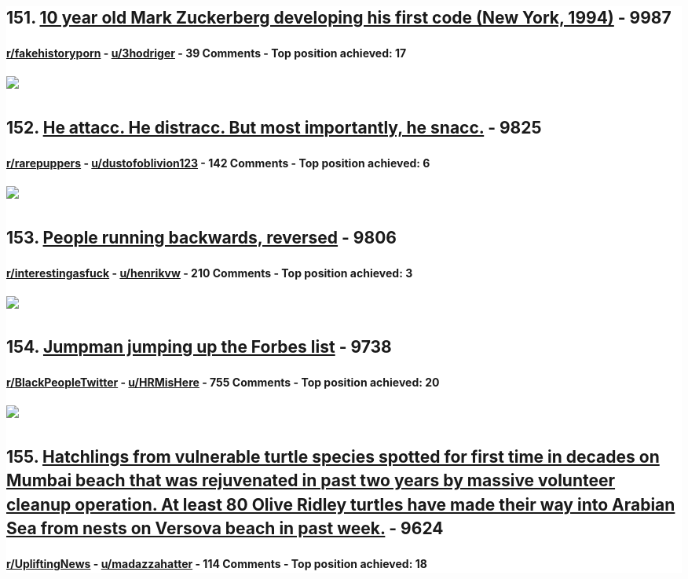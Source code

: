## 151. [10 year old Mark Zuckerberg developing his first code (New York, 1994)](http://reddit.com/r/fakehistoryporn/comments/887tgu/10_year_old_mark_zuckerberg_developing_his_first/) - 9987
#### [r/fakehistoryporn](http://reddit.com/r/fakehistoryporn) - [u/3hodriger](http://reddit.com/u/3hodriger) - 39 Comments - Top position achieved: 17

<a href="https://i.redd.it/eftx6bmuvto01.png"><img src="https://b.thumbs.redditmedia.com/BtD4CRWa2Z9WSn7MHJZLtymSSygWnCgSBGJoxItP48U.jpg"></img></a>

## 152. [He attacc. He distracc. But most importantly, he snacc.](http://reddit.com/r/rarepuppers/comments/88f89d/he_attacc_he_distracc_but_most_importantly_he/) - 9825
#### [r/rarepuppers](http://reddit.com/r/rarepuppers) - [u/dustofoblivion123](http://reddit.com/u/dustofoblivion123) - 142 Comments - Top position achieved: 6

<a href="https://i.imgur.com/VjCocZY.gifv"><img src="https://b.thumbs.redditmedia.com/Ku1Pc3a5dbhGVtwGGLiioAF5Vft0IpoCbOpfsBICHUI.jpg"></img></a>

## 153. [People running backwards, reversed](http://reddit.com/r/interestingasfuck/comments/889qmv/people_running_backwards_reversed/) - 9806
#### [r/interestingasfuck](http://reddit.com/r/interestingasfuck) - [u/henrikvw](http://reddit.com/u/henrikvw) - 210 Comments - Top position achieved: 3

<a href="http://i.imgur.com/Hu9Lo6Q.gif"><img src="https://a.thumbs.redditmedia.com/3r92Y4PKZWKDrFKrlmIPFFL3WvwSJpNXWonjJX6iVs8.jpg"></img></a>

## 154. [Jumpman jumping up the Forbes list](http://reddit.com/r/BlackPeopleTwitter/comments/88a9bg/jumpman_jumping_up_the_forbes_list/) - 9738
#### [r/BlackPeopleTwitter](http://reddit.com/r/BlackPeopleTwitter) - [u/HRMisHere](http://reddit.com/u/HRMisHere) - 755 Comments - Top position achieved: 20

<a href="https://i.redd.it/ledi50a9iwo01.jpg"><img src="https://b.thumbs.redditmedia.com/ErgaWpmnEYeFUev5AUoWEml4aTPE3SQvL0LlDCAvrRU.jpg"></img></a>

## 155. [Hatchlings from vulnerable turtle species spotted for first time in decades on Mumbai beach that was rejuvenated in past two years by massive volunteer cleanup operation. At least 80 Olive Ridley turtles have made their way into Arabian Sea from nests on Versova beach in past week.](http://reddit.com/r/UpliftingNews/comments/8899g0/hatchlings_from_vulnerable_turtle_species_spotted/) - 9624
#### [r/UpliftingNews](http://reddit.com/r/UpliftingNews) - [u/madazzahatter](http://reddit.com/u/madazzahatter) - 114 Comments - Top position achieved: 18
